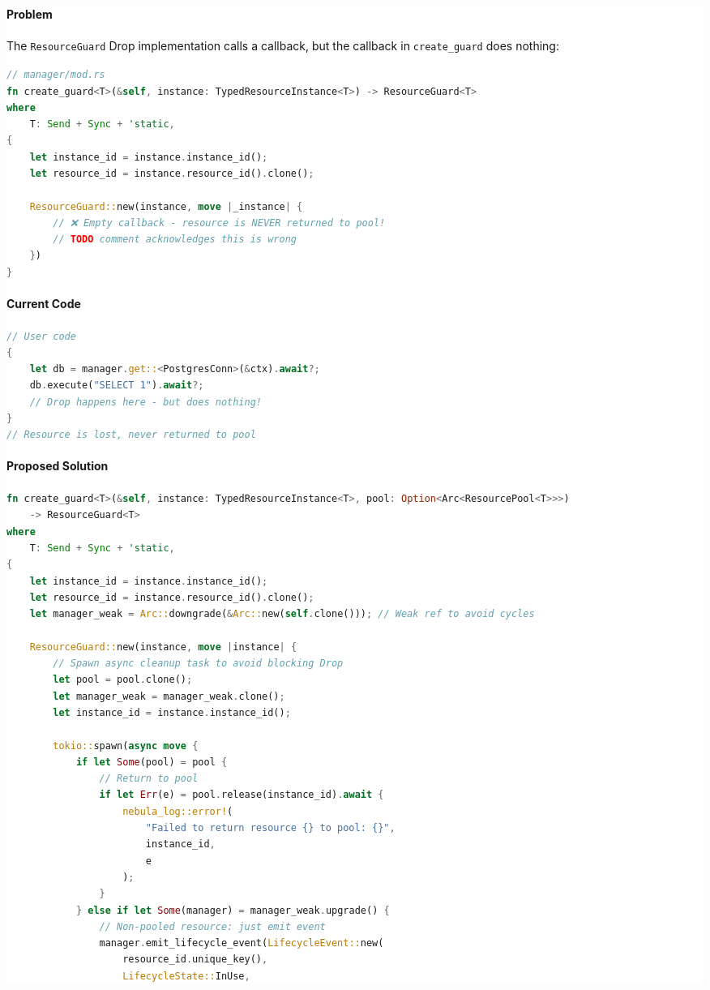 #### Problem

The `ResourceGuard` Drop implementation calls a callback, but the callback in `create_guard` does nothing:

```rust
// manager/mod.rs
fn create_guard<T>(&self, instance: TypedResourceInstance<T>) -> ResourceGuard<T>
where
    T: Send + Sync + 'static,
{
    let instance_id = instance.instance_id();
    let resource_id = instance.resource_id().clone();

    ResourceGuard::new(instance, move |_instance| {
        // ❌ Empty callback - resource is NEVER returned to pool!
        // TODO comment acknowledges this is wrong
    })
}
```

#### Current Code

```rust
// User code
{
    let db = manager.get::<PostgresConn>(&ctx).await?;
    db.execute("SELECT 1").await?;
    // Drop happens here - but does nothing!
}
// Resource is lost, never returned to pool
```

#### Proposed Solution

```rust
fn create_guard<T>(&self, instance: TypedResourceInstance<T>, pool: Option<Arc<ResourcePool<T>>>)
    -> ResourceGuard<T>
where
    T: Send + Sync + 'static,
{
    let instance_id = instance.instance_id();
    let resource_id = instance.resource_id().clone();
    let manager_weak = Arc::downgrade(&Arc::new(self.clone())); // Weak ref to avoid cycles

    ResourceGuard::new(instance, move |instance| {
        // Spawn async cleanup task to avoid blocking Drop
        let pool = pool.clone();
        let manager_weak = manager_weak.clone();
        let instance_id = instance.instance_id();

        tokio::spawn(async move {
            if let Some(pool) = pool {
                // Return to pool
                if let Err(e) = pool.release(instance_id).await {
                    nebula_log::error!(
                        "Failed to return resource {} to pool: {}",
                        instance_id,
                        e
                    );
                }
            } else if let Some(manager) = manager_weak.upgrade() {
                // Non-pooled resource: just emit event
                manager.emit_lifecycle_event(LifecycleEvent::new(
                    resource_id.unique_key(),
                    LifecycleState::InUse,
```